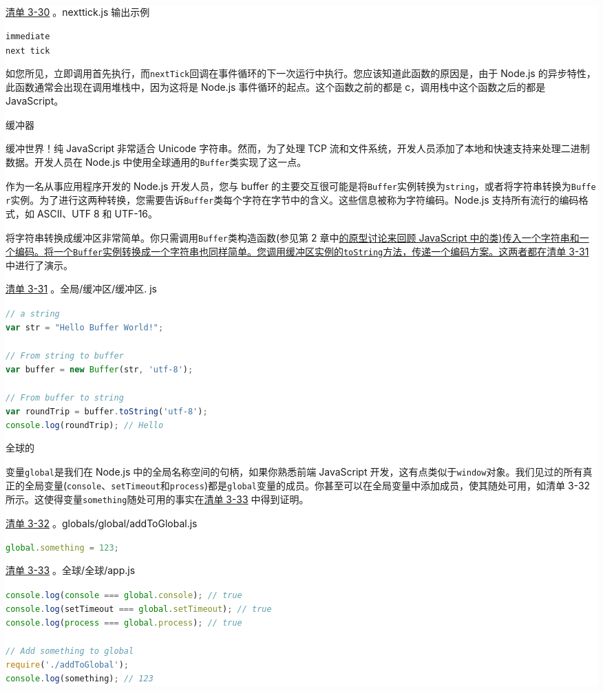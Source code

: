 [清单 3-30](#_list30) 。nexttick.js 输出示例

```js
immediate
next tick

```

如您所见，立即调用首先执行，而`nextTick`回调在事件循环的下一次运行中执行。您应该知道此函数的原因是，由于 Node.js 的异步特性，此函数通常会出现在调用堆栈中，因为这将是 Node.js 事件循环的起点。这个函数之前的都是 c，调用栈中这个函数之后的都是 JavaScript。

缓冲器

缓冲世界！纯 JavaScript 非常适合 Unicode 字符串。然而，为了处理 TCP 流和文件系统，开发人员添加了本地和快速支持来处理二进制数据。开发人员在 Node.js 中使用全球通用的`Buffer`类实现了这一点。

作为一名从事应用程序开发的 Node.js 开发人员，您与 buffer 的主要交互很可能是将`Buffer`实例转换为`string`，或者将字符串转换为`Buffer`实例。为了进行这两种转换，您需要告诉`Buffer`类每个字符在字节中的含义。这些信息被称为字符编码。Node.js 支持所有流行的编码格式，如 ASCII、UTF 8 和 UTF-16。

将字符串转换成缓冲区非常简单。你只需调用`Buffer`类构造函数(参见第 2 章中[的原型讨论来回顾 JavaScript 中的类)传入一个字符串和一个编码。将一个`Buffer`实例转换成一个字符串也同样简单。您调用缓冲区实例的`toString`方法，传递一个编码方案。这两者都在清单 3-31](02.html) 中进行了演示。

[清单 3-31](#_list31) 。全局/缓冲区/缓冲区. js

```js
// a string
var str = "Hello Buffer World!";

// From string to buffer
var buffer = new Buffer(str, 'utf-8');

// From buffer to string
var roundTrip = buffer.toString('utf-8');
console.log(roundTrip); // Hello

```

全球的

变量`global`是我们在 Node.js 中的全局名称空间的句柄，如果你熟悉前端 JavaScript 开发，这有点类似于`window`对象。我们见过的所有真正的全局变量(`console`、`setTimeout`和`process`)都是`global`变量的成员。你甚至可以在全局变量中添加成员，使其随处可用，如清单 3-32 所示。这使得变量`something`随处可用的事实在[清单 3-33](#list33) 中得到证明。

[清单 3-32](#_list32) 。globals/global/addToGlobal.js

```js
global.something = 123;

```

[清单 3-33](#_list33) 。全球/全球/app.js

```js
console.log(console === global.console); // true
console.log(setTimeout === global.setTimeout); // true
console.log(process === global.process); // true

// Add something to global
require('./addToGlobal');
console.log(something); // 123

```

